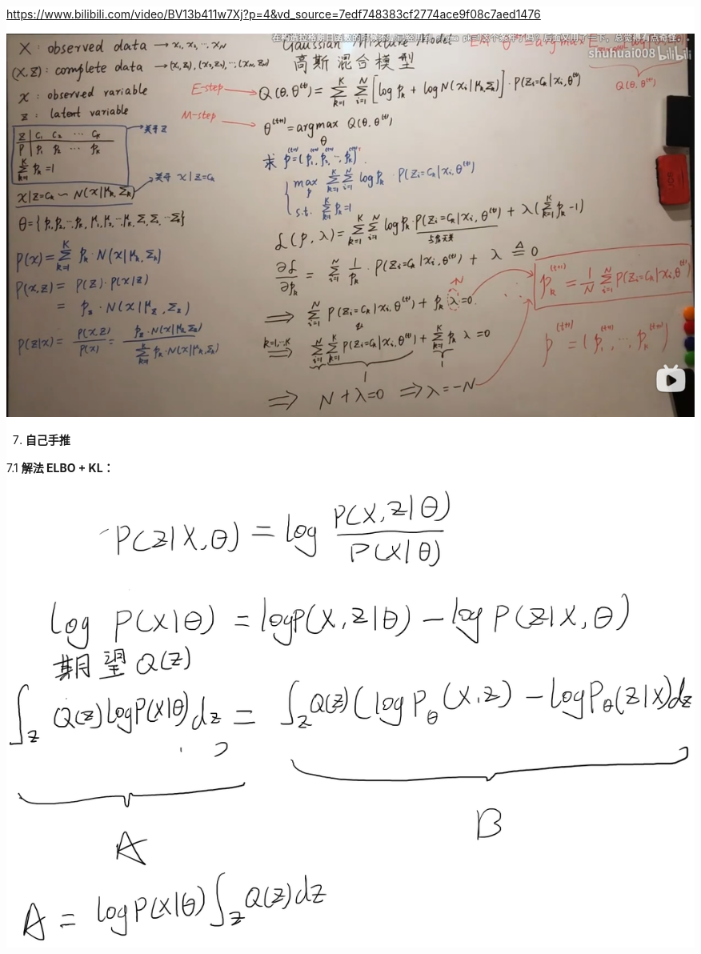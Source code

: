 https://www.bilibili.com/video/BV13b411w7Xj?p=4&vd_source=7edf748383cf2774ace9f08c7aed1476

![ori_ainote](<Attachments/ori_ainote%20136.png>)

7. **自己手推**

7.1 **解法 ELBO + KL：**

![ori_ainote](<Attachments/ori_ainote%20137.png>)
